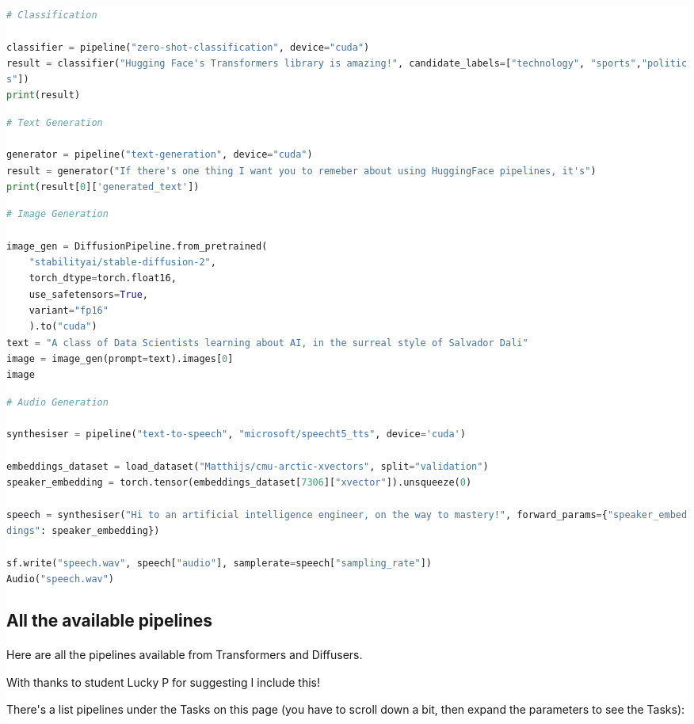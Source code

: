 ```python
# Classification

classifier = pipeline("zero-shot-classification", device="cuda")
result = classifier("Hugging Face's Transformers library is amazing!", candidate_labels=["technology", "sports","politics"])
print(result)
```

```python
# Text Generation

generator = pipeline("text-generation", device="cuda")
result = generator("If there's one thing I want you to remeber about using HuggingFace pipelines, it's")
print(result[0]['generated_text'])
```

```python
# Image Generation

image_gen = DiffusionPipeline.from_pretrained(
	"stabilityai/stable-diffusion-2",
    torch_dtype=torch.float16,
    use_safetensors=True,
    variant="fp16"
    ).to("cuda")
text = "A class of Data Scientists learning about AI, in the surreal style of Salvador Dali"
image = image_gen(prompt=text).images[0]
image
```

```python
# Audio Generation

synthesiser = pipeline("text-to-speech", "microsoft/speecht5_tts", device='cuda')

embeddings_dataset = load_dataset("Matthijs/cmu-arctic-xvectors", split="validation")
speaker_embedding = torch.tensor(embeddings_dataset[7306]["xvector"]).unsqueeze(0)

speech = synthesiser("Hi to an artificial intelligence engineer, on the way to mastery!", forward_params={"speaker_embeddings": speaker_embedding})

sf.write("speech.wav", speech["audio"], samplerate=speech["sampling_rate"])
Audio("speech.wav")
```

## All the available pipelines

Here are all the pipelines available from Transformers and Diffusers.

With thanks to student Lucky P for suggesting I include this!

There's a list pipelines under the Tasks on this page (you have to scroll down a bit, then expand the parameters to see the Tasks):
